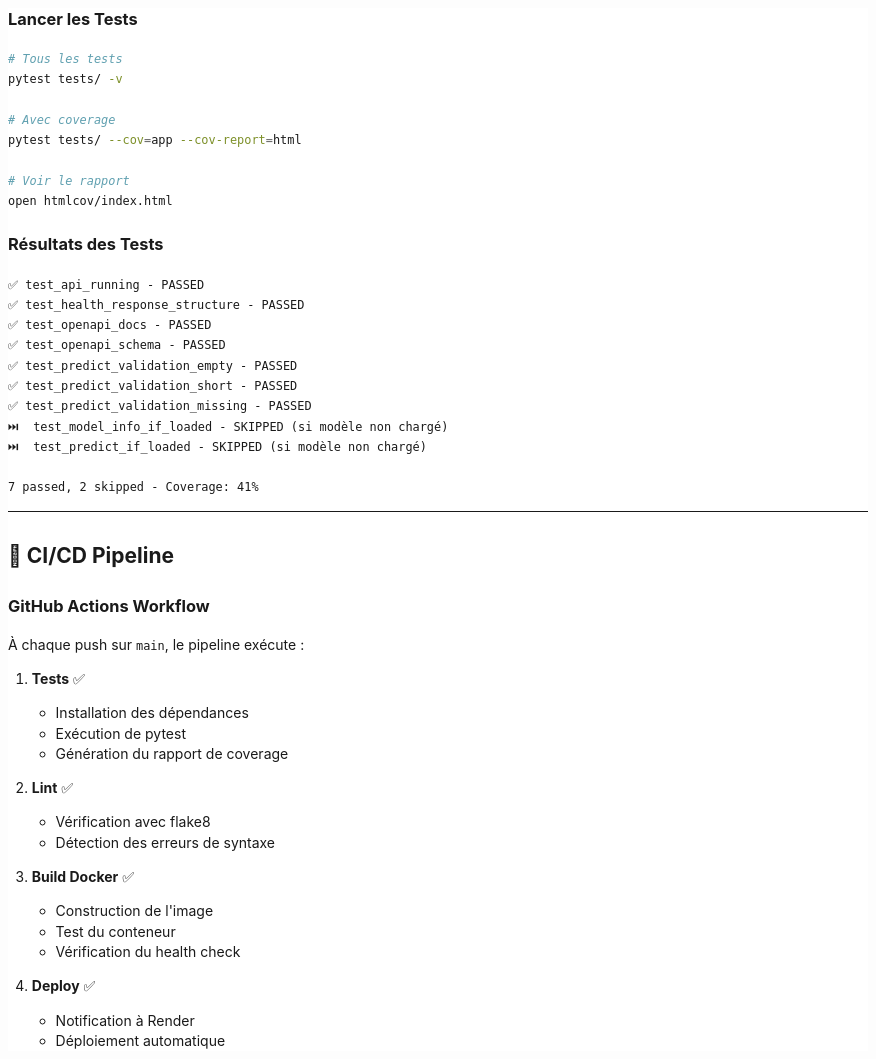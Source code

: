 ### Lancer les Tests
```bash
# Tous les tests
pytest tests/ -v

# Avec coverage
pytest tests/ --cov=app --cov-report=html

# Voir le rapport
open htmlcov/index.html
```

### Résultats des Tests
```
✅ test_api_running - PASSED
✅ test_health_response_structure - PASSED
✅ test_openapi_docs - PASSED
✅ test_openapi_schema - PASSED
✅ test_predict_validation_empty - PASSED
✅ test_predict_validation_short - PASSED
✅ test_predict_validation_missing - PASSED
⏭️  test_model_info_if_loaded - SKIPPED (si modèle non chargé)
⏭️  test_predict_if_loaded - SKIPPED (si modèle non chargé)

7 passed, 2 skipped - Coverage: 41%
```

---

## 🔄 CI/CD Pipeline

### GitHub Actions Workflow

À chaque push sur `main`, le pipeline exécute :

1. **Tests** ✅
   - Installation des dépendances
   - Exécution de pytest
   - Génération du rapport de coverage

2. **Lint** ✅
   - Vérification avec flake8
   - Détection des erreurs de syntaxe

3. **Build Docker** ✅
   - Construction de l'image
   - Test du conteneur
   - Vérification du health check

4. **Deploy** ✅
   - Notification à Render
   - Déploiement automatique
